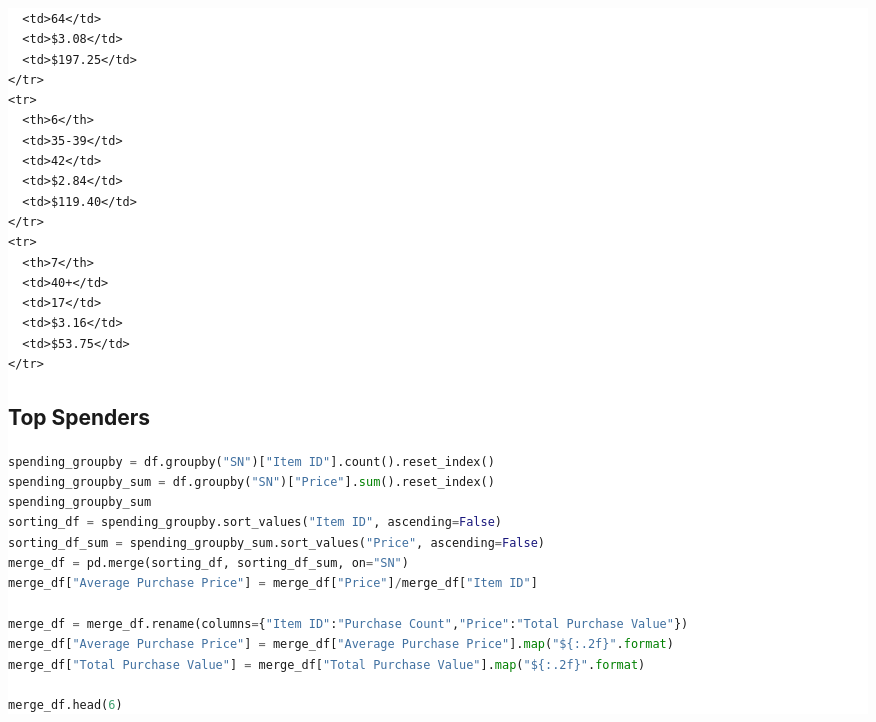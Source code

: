       <td>64</td>
      <td>$3.08</td>
      <td>$197.25</td>
    </tr>
    <tr>
      <th>6</th>
      <td>35-39</td>
      <td>42</td>
      <td>$2.84</td>
      <td>$119.40</td>
    </tr>
    <tr>
      <th>7</th>
      <td>40+</td>
      <td>17</td>
      <td>$3.16</td>
      <td>$53.75</td>
    </tr>
  </tbody>
</table>
</div>



## Top Spenders


```python
spending_groupby = df.groupby("SN")["Item ID"].count().reset_index()
spending_groupby_sum = df.groupby("SN")["Price"].sum().reset_index()
spending_groupby_sum
sorting_df = spending_groupby.sort_values("Item ID", ascending=False)
sorting_df_sum = spending_groupby_sum.sort_values("Price", ascending=False)
merge_df = pd.merge(sorting_df, sorting_df_sum, on="SN")
merge_df["Average Purchase Price"] = merge_df["Price"]/merge_df["Item ID"]

merge_df = merge_df.rename(columns={"Item ID":"Purchase Count","Price":"Total Purchase Value"})
merge_df["Average Purchase Price"] = merge_df["Average Purchase Price"].map("${:.2f}".format)
merge_df["Total Purchase Value"] = merge_df["Total Purchase Value"].map("${:.2f}".format)

merge_df.head(6)
```




<div>
<style scoped>
    .dataframe tbody tr th:only-of-type {
        vertical-align: middle;
    }

    .dataframe tbody tr th {
        vertical-align: top;
    }
